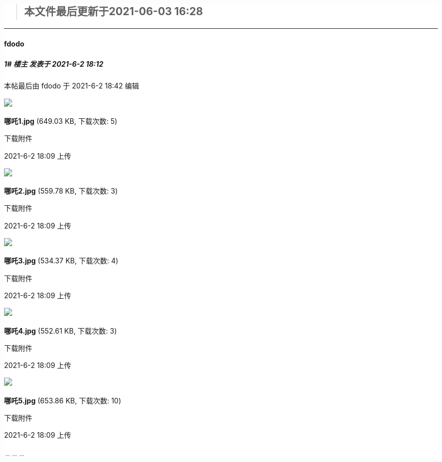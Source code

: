 > ## **本文件最后更新于2021-06-03 16:28** 



*****

####  fdodo  
##### 1#       楼主       发表于 2021-6-2 18:12


 本帖最后由 fdodo 于 2021-6-2 18:42 编辑 


<img src="https://img.saraba1st.com/forum/202106/02/180907tz4czs997fadxdry.jpg" referrerpolicy="no-referrer">


<strong>哪吒1.jpg</strong> (649.03 KB, 下载次数: 5)

下载附件

2021-6-2 18:09 上传


<img src="https://img.saraba1st.com/forum/202106/02/180908q6zc66ss63go6rzs.jpg" referrerpolicy="no-referrer">


<strong>哪吒2.jpg</strong> (559.78 KB, 下载次数: 3)

下载附件

2021-6-2 18:09 上传


<img src="https://img.saraba1st.com/forum/202106/02/180908yba5zdlz1wd1dpme.jpg" referrerpolicy="no-referrer">


<strong>哪吒3.jpg</strong> (534.37 KB, 下载次数: 4)

下载附件

2021-6-2 18:09 上传


<img src="https://img.saraba1st.com/forum/202106/02/180909rehpi8l888eoaikb.jpg" referrerpolicy="no-referrer">


<strong>哪吒4.jpg</strong> (552.61 KB, 下载次数: 3)

下载附件

2021-6-2 18:09 上传


<img src="https://img.saraba1st.com/forum/202106/02/180910x138751xb8tg5r88.jpg" referrerpolicy="no-referrer">


<strong>哪吒5.jpg</strong> (653.86 KB, 下载次数: 10)

下载附件

2021-6-2 18:09 上传


﹍﹍﹍
